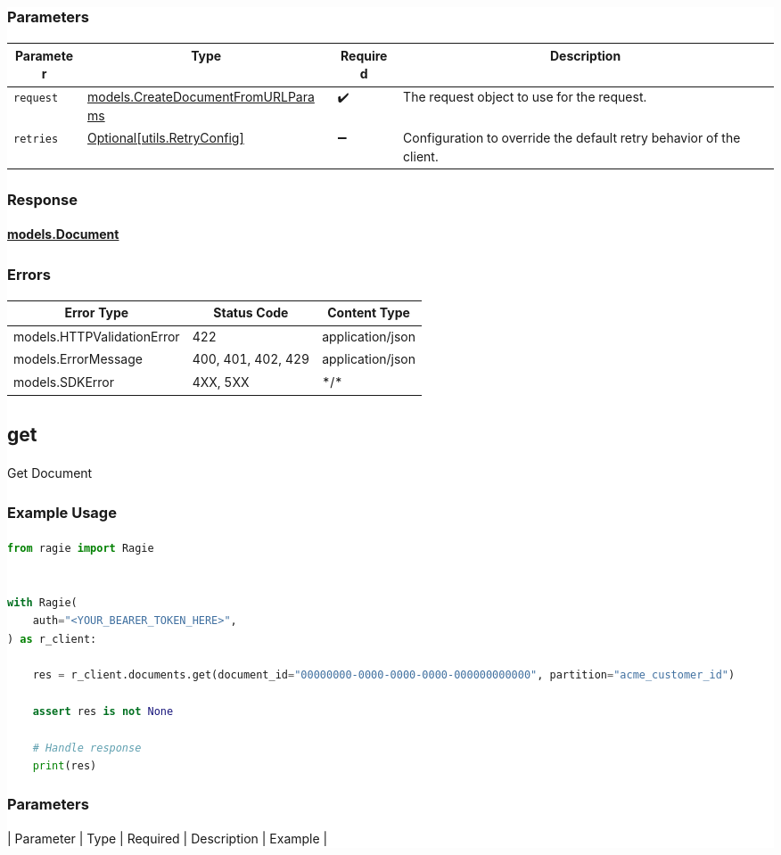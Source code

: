 ### Parameters

| Parameter                                                                         | Type                                                                              | Required                                                                          | Description                                                                       |
| --------------------------------------------------------------------------------- | --------------------------------------------------------------------------------- | --------------------------------------------------------------------------------- | --------------------------------------------------------------------------------- |
| `request`                                                                         | [models.CreateDocumentFromURLParams](../../models/createdocumentfromurlparams.md) | :heavy_check_mark:                                                                | The request object to use for the request.                                        |
| `retries`                                                                         | [Optional[utils.RetryConfig]](../../models/utils/retryconfig.md)                  | :heavy_minus_sign:                                                                | Configuration to override the default retry behavior of the client.               |

### Response

**[models.Document](../../models/document.md)**

### Errors

| Error Type                 | Status Code                | Content Type               |
| -------------------------- | -------------------------- | -------------------------- |
| models.HTTPValidationError | 422                        | application/json           |
| models.ErrorMessage        | 400, 401, 402, 429         | application/json           |
| models.SDKError            | 4XX, 5XX                   | \*/\*                      |

## get

Get Document

### Example Usage

```python
from ragie import Ragie


with Ragie(
    auth="<YOUR_BEARER_TOKEN_HERE>",
) as r_client:

    res = r_client.documents.get(document_id="00000000-0000-0000-0000-000000000000", partition="acme_customer_id")

    assert res is not None

    # Handle response
    print(res)

```

### Parameters

| Parameter                                                                                                                                                                                                                                                                                                                                                                                                              | Type                                                                                                                                                                                                                                                                                                                                                                                                                   | Required                                                                                                                                                                                                                                                                                                                                                                                                               | Description                                                                                                                                                                                                                                                                                                                                                                                                            | Example                                                                                                                                                                                                                                                                                                                                                                                                                |